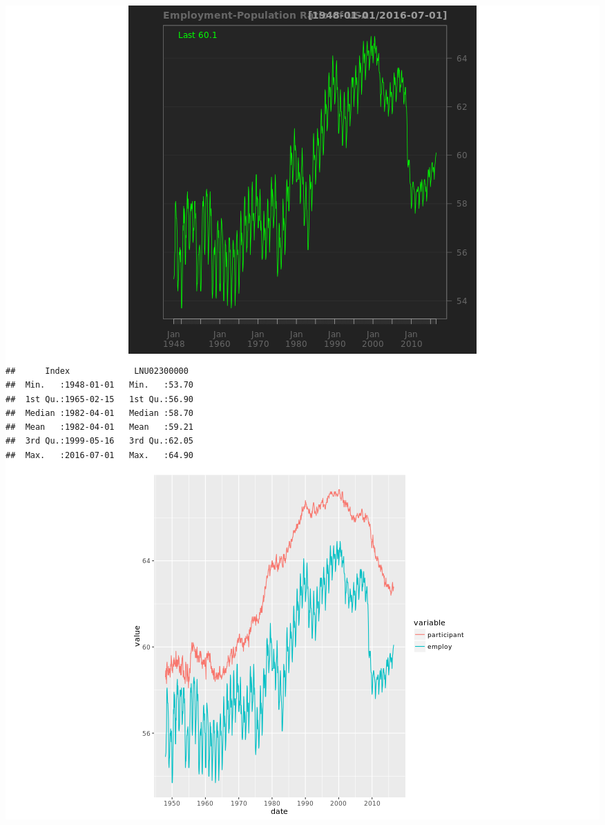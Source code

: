 <img src="figure/unnamed-chunk-1-3.png" title="plot of chunk unnamed-chunk-1" alt="plot of chunk unnamed-chunk-1" style="display: block; margin: auto;" />

```
##      Index             LNU02300000   
##  Min.   :1948-01-01   Min.   :53.70  
##  1st Qu.:1965-02-15   1st Qu.:56.90  
##  Median :1982-04-01   Median :58.70  
##  Mean   :1982-04-01   Mean   :59.21  
##  3rd Qu.:1999-05-16   3rd Qu.:62.05  
##  Max.   :2016-07-01   Max.   :64.90
```

<img src="figure/unnamed-chunk-1-4.png" title="plot of chunk unnamed-chunk-1" alt="plot of chunk unnamed-chunk-1" style="display: block; margin: auto;" />
